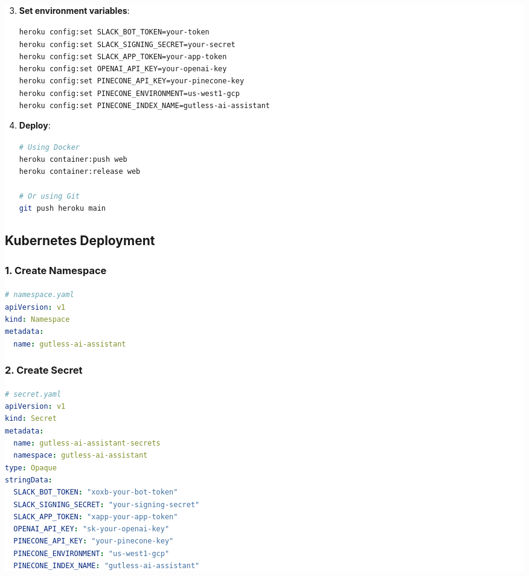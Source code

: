 3. **Set environment variables**:
   ```bash
   heroku config:set SLACK_BOT_TOKEN=your-token
   heroku config:set SLACK_SIGNING_SECRET=your-secret
   heroku config:set SLACK_APP_TOKEN=your-app-token
   heroku config:set OPENAI_API_KEY=your-openai-key
   heroku config:set PINECONE_API_KEY=your-pinecone-key
   heroku config:set PINECONE_ENVIRONMENT=us-west1-gcp
   heroku config:set PINECONE_INDEX_NAME=gutless-ai-assistant
   ```

4. **Deploy**:
   ```bash
   # Using Docker
   heroku container:push web
   heroku container:release web
   
   # Or using Git
   git push heroku main
   ```

## Kubernetes Deployment

### 1. Create Namespace

```yaml
# namespace.yaml
apiVersion: v1
kind: Namespace
metadata:
  name: gutless-ai-assistant
```

### 2. Create Secret

```yaml
# secret.yaml
apiVersion: v1
kind: Secret
metadata:
  name: gutless-ai-assistant-secrets
  namespace: gutless-ai-assistant
type: Opaque
stringData:
  SLACK_BOT_TOKEN: "xoxb-your-bot-token"
  SLACK_SIGNING_SECRET: "your-signing-secret"
  SLACK_APP_TOKEN: "xapp-your-app-token"
  OPENAI_API_KEY: "sk-your-openai-key"
  PINECONE_API_KEY: "your-pinecone-key"
  PINECONE_ENVIRONMENT: "us-west1-gcp"
  PINECONE_INDEX_NAME: "gutless-ai-assistant"
```
